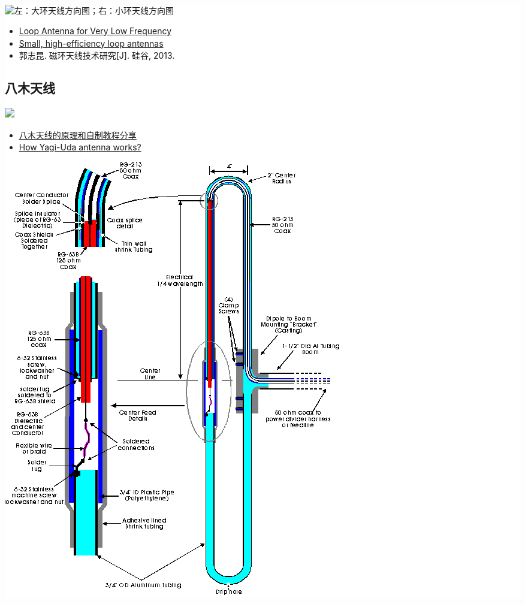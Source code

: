 ![左：大环天线方向图；右：小环天线方向图](https://upload.wikimedia.org/wikipedia/commons/5/54/Large_and_small_loop_antenna_patterns.jpg)

- [Loop Antenna for Very Low Frequency](https://physicsopenlab.org/2020/05/03/loop-antenna-for-very-low-frequency/)
- [Small, high-efficiency loop antennas](https://www.robkalmeijer.nl/techniek/electronica/radiotechniek/hambladen/qst/1986/06/page33)
- 郭志昆. 磁环天线技术研究[J]. 硅谷, 2013.

## 八木天线

![ ](https://4.bp.blogspot.com/-GRWVvsvo3ts/UBizr6aG62I/AAAAAAAAAHs/vMC7mXEBBVo/s1600/log_yagi_web2.gif)

- [八木天线的原理和自制教程分享](https://www.eefocus.com/rf-microwave/419756)
- [How Yagi-Uda antenna works?](http://electronicsgurukulam.blogspot.com/2012/08/yagi-uda-antenna.html)

![半波折合振子](./image/G3/半波折合振子.png)
